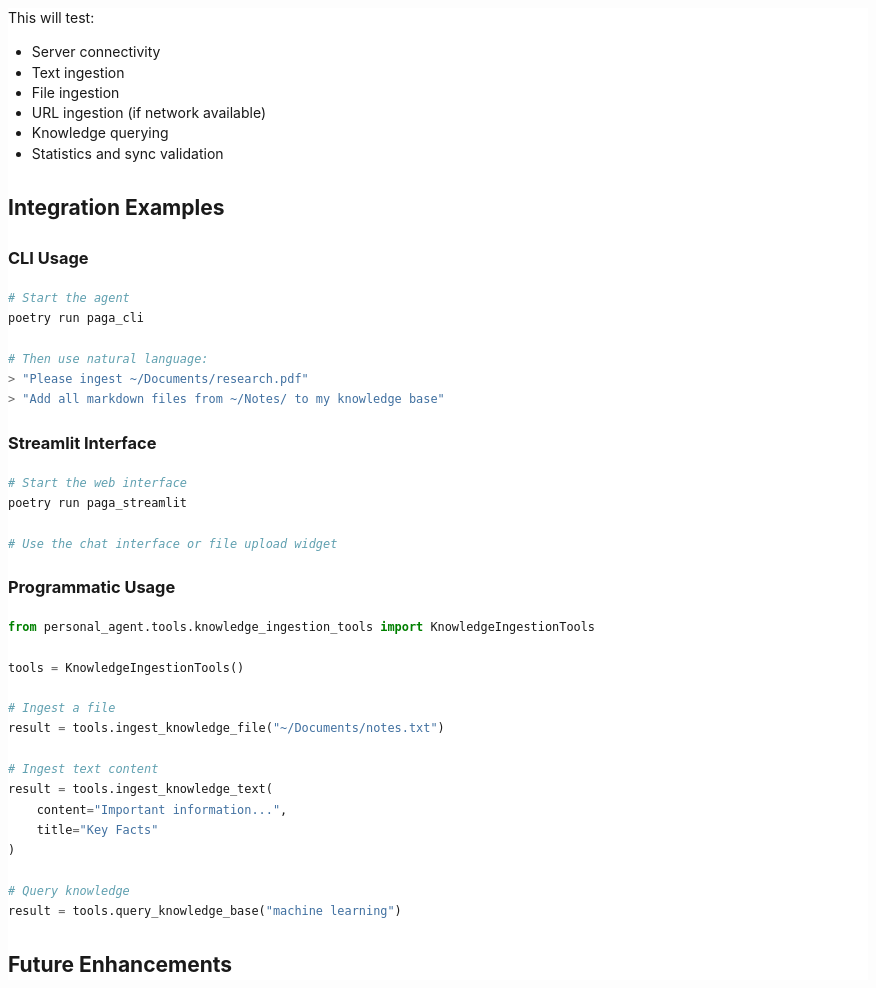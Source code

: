 This will test:
- Server connectivity
- Text ingestion
- File ingestion
- URL ingestion (if network available)
- Knowledge querying
- Statistics and sync validation

## Integration Examples

### CLI Usage

```bash
# Start the agent
poetry run paga_cli

# Then use natural language:
> "Please ingest ~/Documents/research.pdf"
> "Add all markdown files from ~/Notes/ to my knowledge base"
```

### Streamlit Interface

```bash
# Start the web interface
poetry run paga_streamlit

# Use the chat interface or file upload widget
```

### Programmatic Usage

```python
from personal_agent.tools.knowledge_ingestion_tools import KnowledgeIngestionTools

tools = KnowledgeIngestionTools()

# Ingest a file
result = tools.ingest_knowledge_file("~/Documents/notes.txt")

# Ingest text content
result = tools.ingest_knowledge_text(
    content="Important information...",
    title="Key Facts"
)

# Query knowledge
result = tools.query_knowledge_base("machine learning")
```

## Future Enhancements
